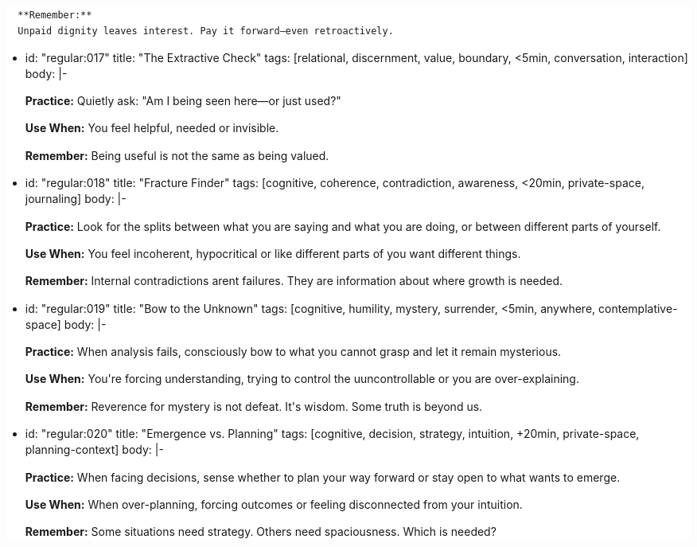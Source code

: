      **Remember:**
      Unpaid dignity leaves interest. Pay it forward—even retroactively.

  - id: "regular:017"
    title: "The Extractive Check"
    tags: [relational, discernment, value, boundary, <5min, conversation, interaction]
    body: |-

      **Practice:**
      Quietly ask: "Am I being seen here—or just used?"

      **Use When:**
      You feel helpful, needed or invisible.

      **Remember:**
      Being useful is not the same as being valued.

  - id: "regular:018"
    title: "Fracture Finder"
    tags: [cognitive, coherence, contradiction, awareness, <20min, private-space, journaling]
    body: |-

      **Practice:**
      Look for the splits between what you are saying and what you are doing, or between different parts of yourself.

      **Use When:**
      You feel incoherent, hypocritical or like different parts of you want different things.

      **Remember:**
      Internal contradictions arent failures. They are information about where growth is needed.

  - id: "regular:019"
    title: "Bow to the Unknown"
    tags: [cognitive, humility, mystery, surrender, <5min, anywhere, contemplative-space]
    body: |-

      **Practice:**
      When analysis fails, consciously bow to what you cannot grasp and let it remain mysterious.

      **Use When:**
      You're forcing understanding, trying to control the uuncontrollable or you are over-explaining.

      **Remember:**
      Reverence for mystery is not defeat. It's wisdom. Some truth is beyond us.

  - id: "regular:020"
    title: "Emergence vs. Planning"
    tags: [cognitive, decision, strategy, intuition, +20min, private-space, planning-context]
    body: |-

      **Practice:**
      When facing decisions, sense whether to plan your way forward or stay open to what wants to emerge.

      **Use When:**
      When over-planning, forcing outcomes or feeling disconnected from your intuition.

      **Remember:**
      Some situations need strategy. Others need spaciousness. Which is needed?
